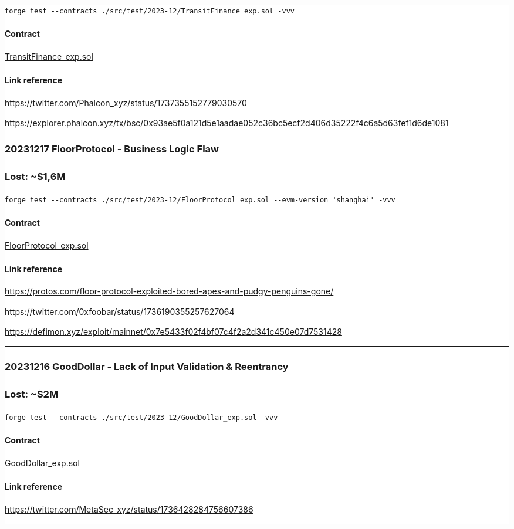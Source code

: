 ```
forge test --contracts ./src/test/2023-12/TransitFinance_exp.sol -vvv

```

#### Contract

[TransitFinance_exp.sol](../../src/test/2023-12/TransitFinance_exp.sol)

#### Link reference

https://twitter.com/Phalcon_xyz/status/1737355152779030570

https://explorer.phalcon.xyz/tx/bsc/0x93ae5f0a121d5e1aadae052c36bc5ecf2d406d35222f4c6a5d63fef1d6de1081

### 20231217 FloorProtocol - Business Logic Flaw

### Lost: ~$1,6M

```
forge test --contracts ./src/test/2023-12/FloorProtocol_exp.sol --evm-version 'shanghai' -vvv
```

#### Contract

[FloorProtocol_exp.sol](../../src/test/2023-12/FloorProtocol_exp.sol)

#### Link reference

https://protos.com/floor-protocol-exploited-bored-apes-and-pudgy-penguins-gone/

https://twitter.com/0xfoobar/status/1736190355257627064

https://defimon.xyz/exploit/mainnet/0x7e5433f02f4bf07c4f2a2d341c450e07d7531428

---

### 20231216 GoodDollar - Lack of Input Validation & Reentrancy

### Lost: ~$2M

```
forge test --contracts ./src/test/2023-12/GoodDollar_exp.sol -vvv
```

#### Contract

[GoodDollar_exp.sol](../../src/test/2023-12/GoodDollar_exp.sol)

#### Link reference

https://twitter.com/MetaSec_xyz/status/1736428284756607386

---

